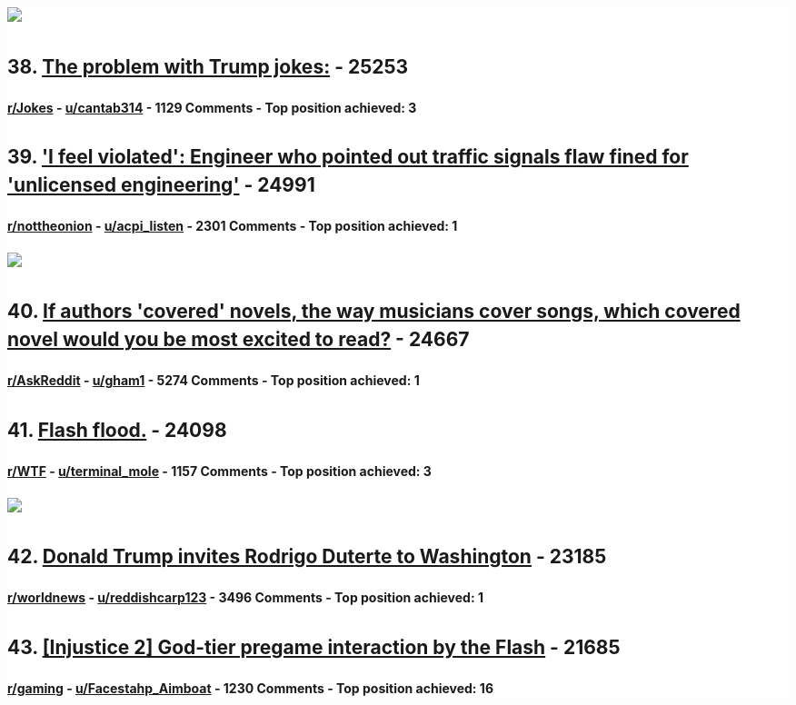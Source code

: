 <a href="https://i.redd.it/112ca4qampuy.jpg"><img src="https://b.thumbs.redditmedia.com/IqgOnGOD9bsU0ZiE1BAhQggPcJz7GgD-r0I8JaUz6BE.jpg"></img></a>

## 38. [The problem with Trump jokes:](http://reddit.com/r/Jokes/comments/68d06h/the_problem_with_trump_jokes/) - 25253
#### [r/Jokes](http://reddit.com/r/Jokes) - [u/cantab314](http://reddit.com/u/cantab314) - 1129 Comments - Top position achieved: 3

## 39. ['I feel violated': Engineer who pointed out traffic signals flaw fined for 'unlicensed engineering'](http://reddit.com/r/nottheonion/comments/68ek0w/i_feel_violated_engineer_who_pointed_out_traffic/) - 24991
#### [r/nottheonion](http://reddit.com/r/nottheonion) - [u/acpi_listen](http://reddit.com/u/acpi_listen) - 2301 Comments - Top position achieved: 1

<a href="https://www.theregister.co.uk/2017/04/29/engineer_fined_for_talking_about_math/"><img src="https://a.thumbs.redditmedia.com/FukJy4L9f6RMF7Zvz5JAuPIda7RNwZRebIKVtaCt-_8.jpg"></img></a>

## 40. [If authors 'covered' novels, the way musicians cover songs, which covered novel would you be most excited to read?](http://reddit.com/r/AskReddit/comments/68iz4q/if_authors_covered_novels_the_way_musicians_cover/) - 24667
#### [r/AskReddit](http://reddit.com/r/AskReddit) - [u/gham1](http://reddit.com/u/gham1) - 5274 Comments - Top position achieved: 1

## 41. [Flash flood.](http://reddit.com/r/WTF/comments/68f8av/flash_flood/) - 24098
#### [r/WTF](http://reddit.com/r/WTF) - [u/terminal_mole](http://reddit.com/u/terminal_mole) - 1157 Comments - Top position achieved: 3

<a href="https://gfycat.com/AnguishedMatureChevrotain"><img src="image"></img></a>

## 42. [Donald Trump invites Rodrigo Duterte to Washington](http://reddit.com/r/worldnews/comments/68drxh/donald_trump_invites_rodrigo_duterte_to_washington/) - 23185
#### [r/worldnews](http://reddit.com/r/worldnews) - [u/reddishcarp123](http://reddit.com/u/reddishcarp123) - 3496 Comments - Top position achieved: 1

## 43. [[Injustice 2] God-tier pregame interaction by the Flash](http://reddit.com/r/gaming/comments/68gtfe/injustice_2_godtier_pregame_interaction_by_the/) - 21685
#### [r/gaming](http://reddit.com/r/gaming) - [u/Facestahp_Aimboat](http://reddit.com/u/Facestahp_Aimboat) - 1230 Comments - Top position achieved: 16
